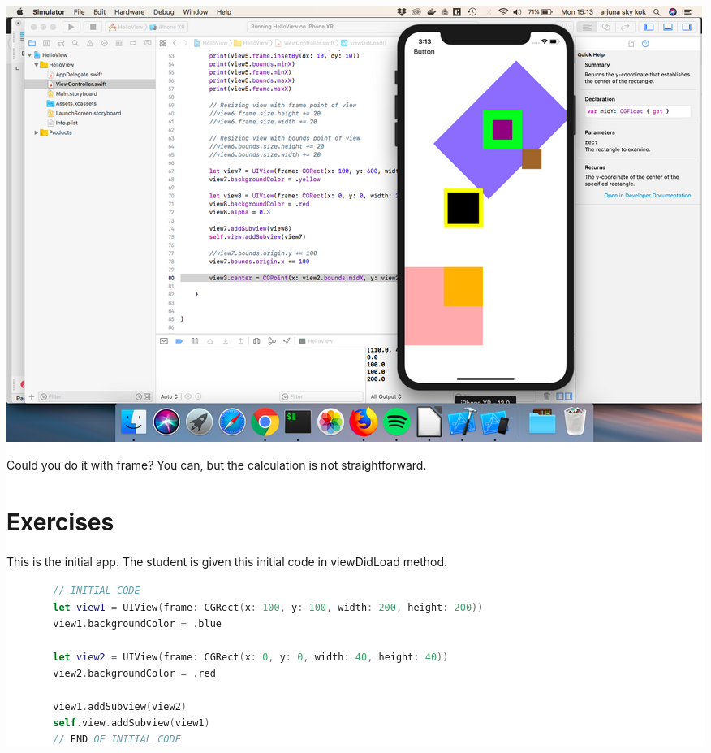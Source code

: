 <img src="../Assets/View-Bounds9.png">
</p>

Could you do it with frame? You can, but the calculation is not straightforward.

# Exercises

This is the initial app. The student is given this initial code in viewDidLoad method.
```swift
        // INITIAL CODE
        let view1 = UIView(frame: CGRect(x: 100, y: 100, width: 200, height: 200))
        view1.backgroundColor = .blue
        
        let view2 = UIView(frame: CGRect(x: 0, y: 0, width: 40, height: 40))
        view2.backgroundColor = .red
        
        view1.addSubview(view2)
        self.view.addSubview(view1)
        // END OF INITIAL CODE
```

<p align="center">